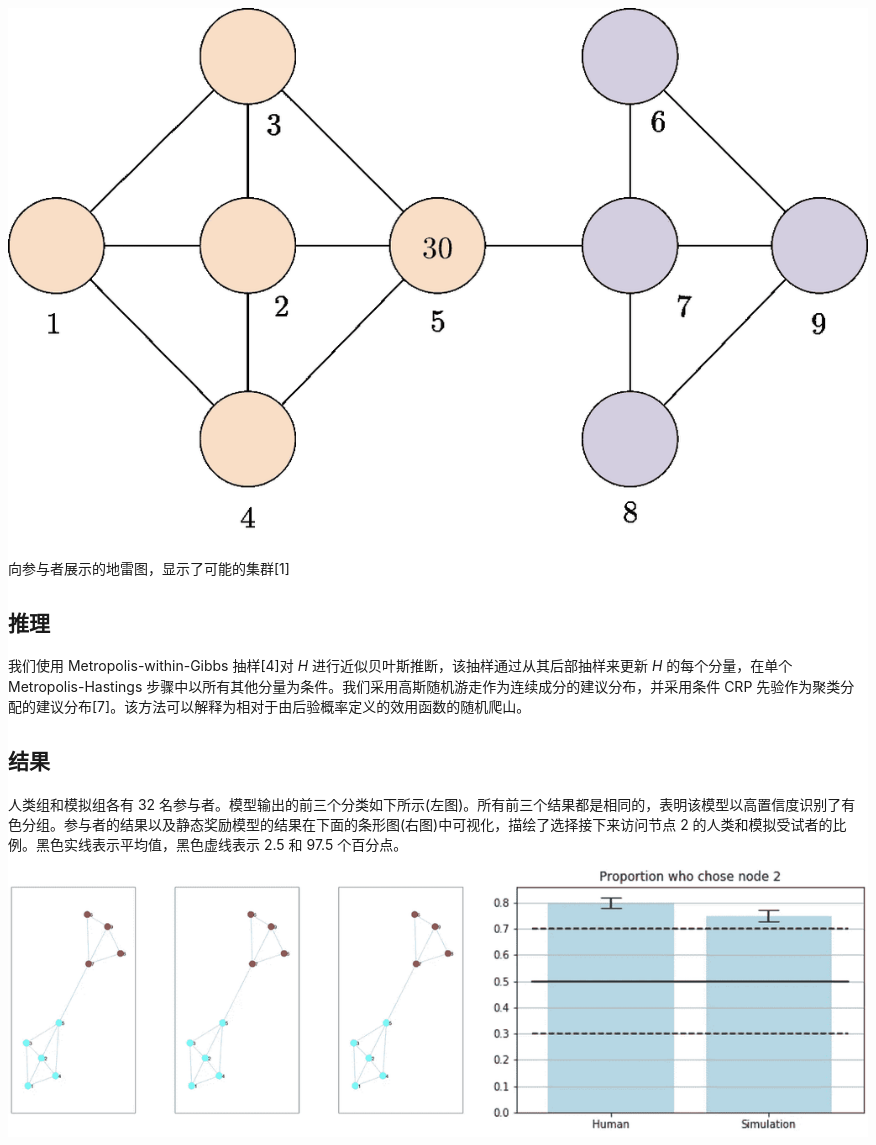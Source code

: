 ![](img/993073b1cbea61b9d2786af20dc19f9f.png)

向参与者展示的地雷图，显示了可能的集群[1]

## 推理

我们使用 Metropolis-within-Gibbs 抽样[4]对 *H* 进行近似贝叶斯推断，该抽样通过从其后部抽样来更新 *H* 的每个分量，在单个 Metropolis-Hastings 步骤中以所有其他分量为条件。我们采用高斯随机游走作为连续成分的建议分布，并采用条件 CRP 先验作为聚类分配的建议分布[7]。该方法可以解释为相对于由后验概率定义的效用函数的随机爬山。

## 结果

人类组和模拟组各有 32 名参与者。模型输出的前三个分类如下所示(左图)。所有前三个结果都是相同的，表明该模型以高置信度识别了有色分组。参与者的结果以及静态奖励模型的结果在下面的条形图(右图)中可视化，描绘了选择接下来访问节点 2 的人类和模拟受试者的比例。黑色实线表示平均值，黑色虚线表示 2.5 和 97.5 个百分点。

![](img/58fe32fbd4ef02a37a0fa5cad3c9f592.png)
